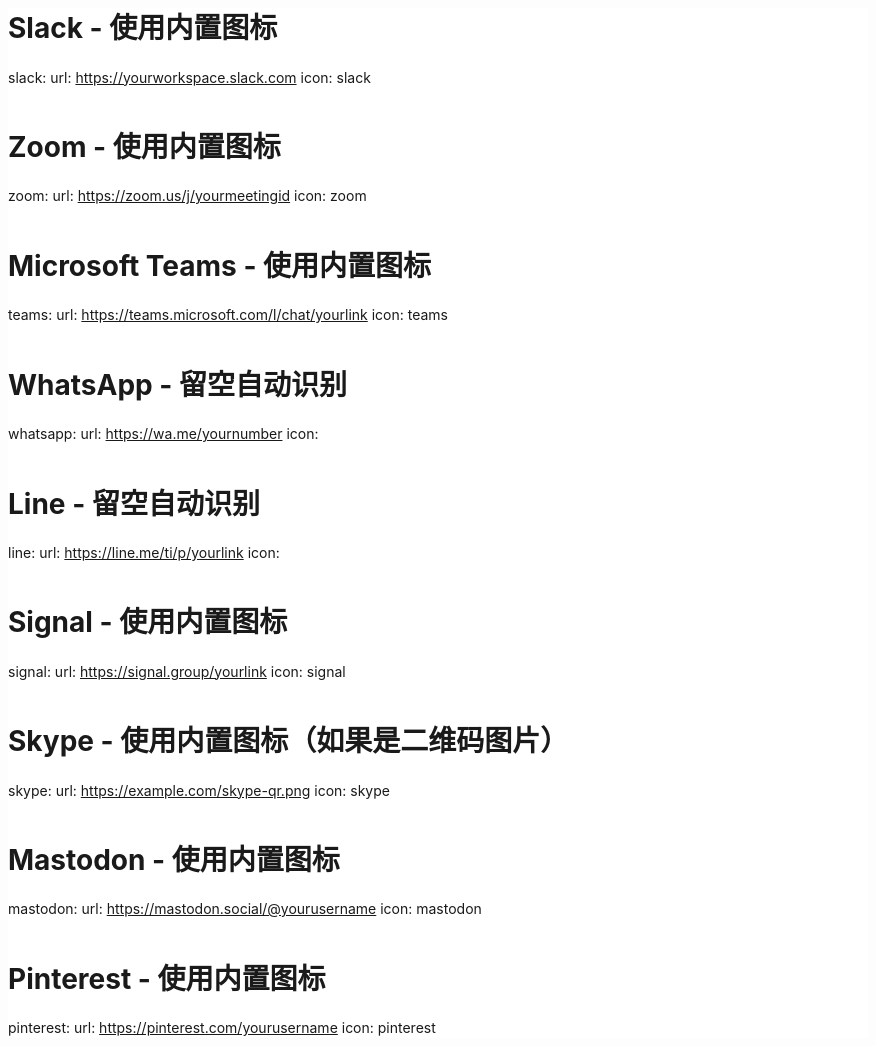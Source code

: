 # Slack - 使用内置图标
slack:
  url: https://yourworkspace.slack.com
  icon: slack

# Zoom - 使用内置图标
zoom:
  url: https://zoom.us/j/yourmeetingid
  icon: zoom

# Microsoft Teams - 使用内置图标
teams:
  url: https://teams.microsoft.com/l/chat/yourlink
  icon: teams

# WhatsApp - 留空自动识别
whatsapp:
  url: https://wa.me/yournumber
  icon:

# Line - 留空自动识别
line:
  url: https://line.me/ti/p/yourlink
  icon:

# Signal - 使用内置图标
signal:
  url: https://signal.group/yourlink
  icon: signal

# Skype - 使用内置图标（如果是二维码图片）
skype:
  url: https://example.com/skype-qr.png
  icon: skype

# Mastodon - 使用内置图标
mastodon:
  url: https://mastodon.social/@yourusername
  icon: mastodon

# Pinterest - 使用内置图标
pinterest:
  url: https://pinterest.com/yourusername
  icon: pinterest
